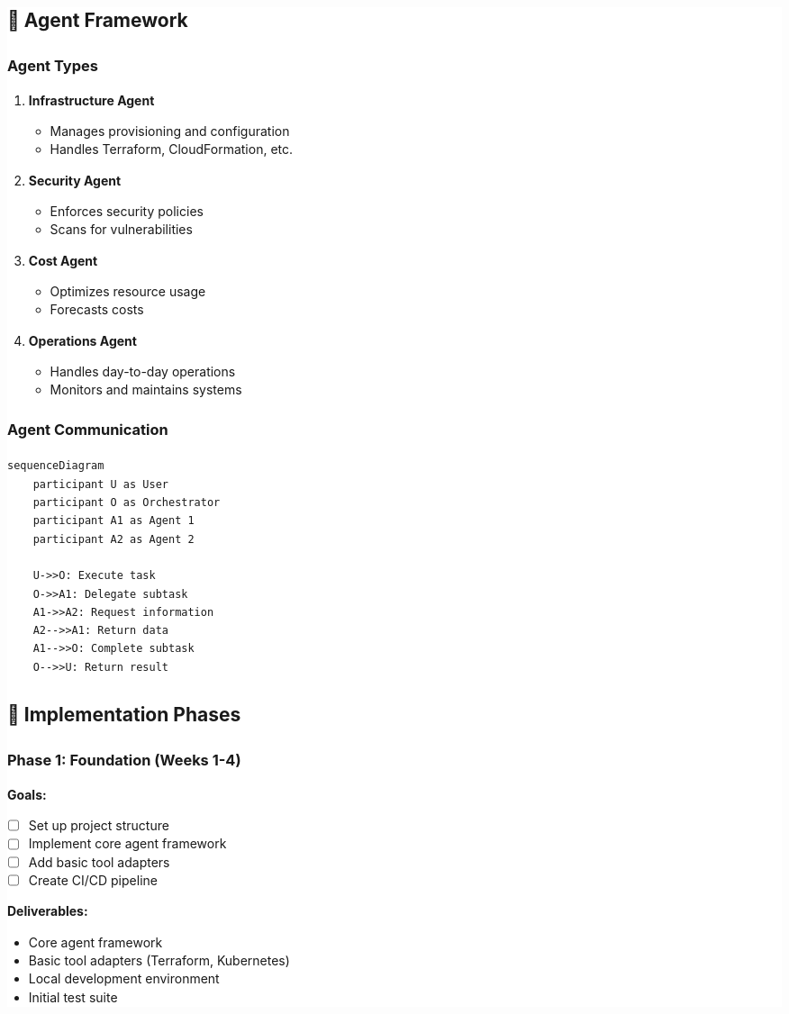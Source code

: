 ## 🤖 Agent Framework

### Agent Types

1. **Infrastructure Agent**
   - Manages provisioning and configuration
   - Handles Terraform, CloudFormation, etc.
   
2. **Security Agent**
   - Enforces security policies
   - Scans for vulnerabilities
   
3. **Cost Agent**
   - Optimizes resource usage
   - Forecasts costs
   
4. **Operations Agent**
   - Handles day-to-day operations
   - Monitors and maintains systems

### Agent Communication

```mermaid
sequenceDiagram
    participant U as User
    participant O as Orchestrator
    participant A1 as Agent 1
    participant A2 as Agent 2
    
    U->>O: Execute task
    O->>A1: Delegate subtask
    A1->>A2: Request information
    A2-->>A1: Return data
    A1-->>O: Complete subtask
    O-->>U: Return result
```

## 🚦 Implementation Phases

### Phase 1: Foundation (Weeks 1-4)

**Goals:**
- [ ] Set up project structure
- [ ] Implement core agent framework
- [ ] Add basic tool adapters
- [ ] Create CI/CD pipeline

**Deliverables:**
- Core agent framework
- Basic tool adapters (Terraform, Kubernetes)
- Local development environment
- Initial test suite
